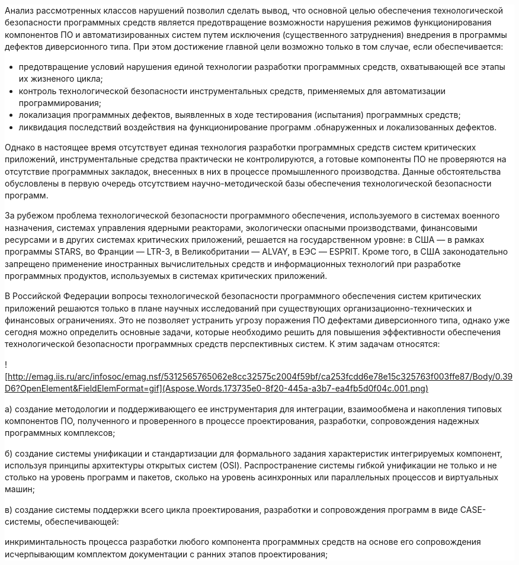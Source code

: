 
Анализ рассмотренных классов нарушений позволил сделать вывод, что основной целью обеспечения технологической безопасности программных средств является предотвращение возможности нарушения режимов функционирования компонентов ПО и автоматизированных систем путем исключения (существенного затруднения) внедрения в программы дефектов диверсионного типа. При этом достижение главной цели возможно только в том случае, если обеспечивается:

- предотвращение условий нарушения единой технологии разработки программных средств, охватывающей все этапы их жизненого цикла;
- контроль технологической безопасности инструментальных средств, применяемых для автоматизации программирования;
- локализация программных дефектов, выявленных в ходе тестирования (испытания) программных средств;
- ликвидация последствий воздействия на функционирование программ .обнаруженных и локализованных дефектов.


Однако в настоящее время отсутствует единая технология разработки программных средств систем критических приложений, инструментальные средства практически не контролируются, а готовые компоненты ПО не проверяются на отсутствие программных закладок, внесенных в них в процессе промышленного производства. Данные обстоятельства обусловлены в первую очередь отсутствием научно-методической базы обеспечения технологической безопасности программ.

За рубежом проблема технологической безопасности программного обеспечения, используемого в системах военного назначения, системах управления ядерными реакторами, экологически опасными производствами, финансовыми ресурсами и в других системах критических приложений, решается на государственном уровне: в США — в рамках программы STARS, во Франции — LTR-3, в Великобритании — ALVAY, в ЕЭС — ESPRIT. Кроме того, в США законодательно запрещено применение иностранных вычислительных средств и информационных технологий при разработке программных продуктов, используемых в системах критических приложений.

В Российской Федерации вопросы технологической безопасности программного обеспечения систем критических приложений решаются только в плане научных исследований при существующих организационно-технических и финансовых ограничениях. Это не позволяет устранить угрозу поражения ПО дефектами диверсионного типа, однако уже сегодня можно определить основные задачи, которые необходимо решить для повышения эффективности обеспечения технологической безопасности программных средств перспективных систем. К этим задачам относятся:


![http://emag.iis.ru/arc/infosoc/emag.nsf/5312565765062e8cc32575c2004f59bf/ca253fcdd6e78e15c325763f003ffe87/Body/0.39D6?OpenElement&FieldElemFormat=gif](Aspose.Words.173735e0-8f20-445a-a3b7-ea4fb5d0f04c.001.png)





а) создание методологии и поддерживающего ее инструментария для интеграции, взаимообмена и накопления типовых компонентов ПО, полученного и проверенного в процессе проектирования, разработки, сопровождения надежных программных комплексов;

б) создание системы унификации и стандартизации для формального задания характеристик интегрируемых компонент, используя принципы архитектуры открытых систем (OSI). Распространение системы гибкой унификации не только и не столько на уровень программ и пакетов, сколько на уровень асинхронных или параллельных процессов и виртуальных машин;

в) создание системы поддержки всего цикла проектирования, разработки и сопровождения программ в виде CASE-системы, обеспечивающей:

инкриминтальность процесса разработки любого компонента программных средств на основе его сопровождения исчерпывающим комплектом документации с ранних этапов проектирования;
